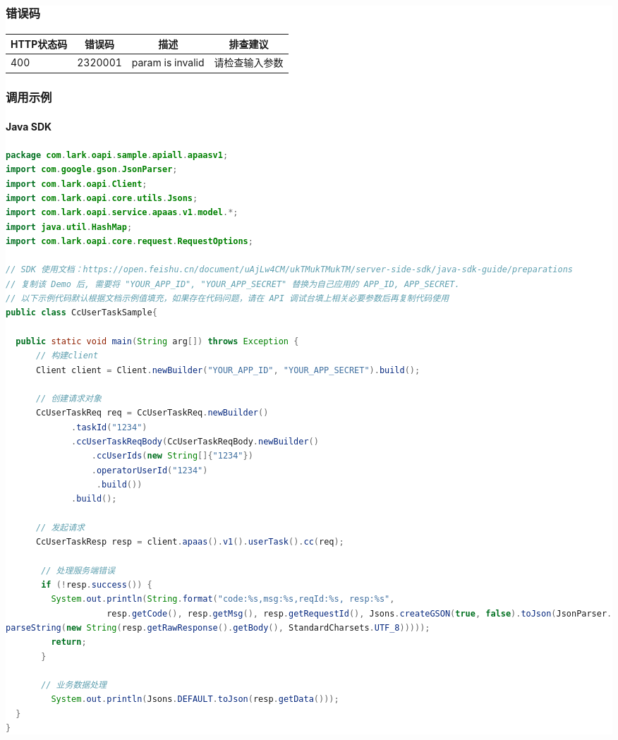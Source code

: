 ### 错误码

| HTTP状态码 | 错误码 | 描述 | 排查建议 |
| ---------- | ------ | ---- | -------- |
| 400 | 2320001 | param is invalid | 请检查输入参数 |

### 调用示例

#### Java SDK

```java
package com.lark.oapi.sample.apiall.apaasv1;
import com.google.gson.JsonParser;
import com.lark.oapi.Client;
import com.lark.oapi.core.utils.Jsons;
import com.lark.oapi.service.apaas.v1.model.*;
import java.util.HashMap;
import com.lark.oapi.core.request.RequestOptions;

// SDK 使用文档：https://open.feishu.cn/document/uAjLw4CM/ukTMukTMukTM/server-side-sdk/java-sdk-guide/preparations
// 复制该 Demo 后, 需要将 "YOUR_APP_ID", "YOUR_APP_SECRET" 替换为自己应用的 APP_ID, APP_SECRET.
// 以下示例代码默认根据文档示例值填充，如果存在代码问题，请在 API 调试台填上相关必要参数后再复制代码使用
public class CcUserTaskSample{

  public static void main(String arg[]) throws Exception {
      // 构建client
      Client client = Client.newBuilder("YOUR_APP_ID", "YOUR_APP_SECRET").build();

      // 创建请求对象
      CcUserTaskReq req = CcUserTaskReq.newBuilder()
             .taskId("1234")
             .ccUserTaskReqBody(CcUserTaskReqBody.newBuilder()
                 .ccUserIds(new String[]{"1234"})
                 .operatorUserId("1234")
                  .build())
             .build();

      // 发起请求
      CcUserTaskResp resp = client.apaas().v1().userTask().cc(req);

       // 处理服务端错误
       if (!resp.success()) {
         System.out.println(String.format("code:%s,msg:%s,reqId:%s, resp:%s",
                    resp.getCode(), resp.getMsg(), resp.getRequestId(), Jsons.createGSON(true, false).toJson(JsonParser.parseString(new String(resp.getRawResponse().getBody(), StandardCharsets.UTF_8)))));
         return;
       }

       // 业务数据处理
         System.out.println(Jsons.DEFAULT.toJson(resp.getData()));
  }
}

```
